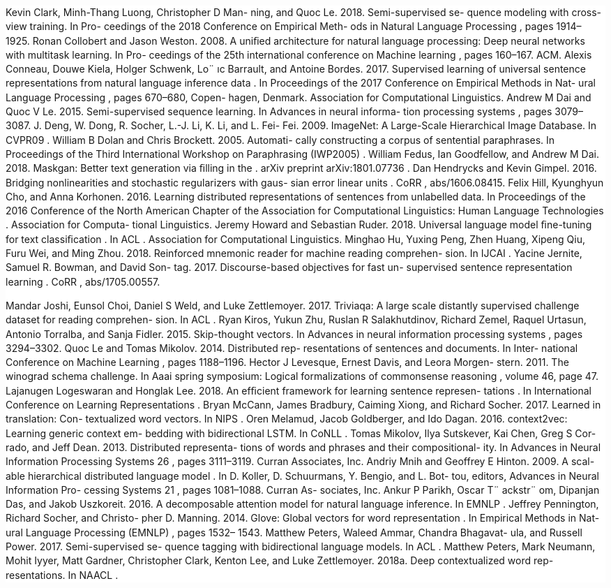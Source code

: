 Kevin Clark, Minh-Thang Luong, Christopher D Man- ning, and Quoc Le. 2018. Semi-supervised se- quence modeling with cross-view training. In  Pro- ceedings of the 2018 Conference on Empirical Meth- ods in Natural Language Processing , pages 1914– 1925. Ronan Collobert and Jason Weston. 2008. A uniﬁed architecture for natural language processing: Deep neural networks with multitask learning. In  Pro- ceedings of the 25th international conference on Machine learning , pages 160–167. ACM. Alexis Conneau, Douwe Kiela, Holger Schwenk, Lo¨ ıc Barrault, and Antoine Bordes. 2017. Supervised learning of universal sentence representations from natural language inference data . In  Proceedings of the 2017 Conference on Empirical Methods in Nat- ural Language Processing , pages 670–680, Copen- hagen, Denmark. Association for Computational Linguistics. Andrew M Dai and Quoc V Le. 2015. Semi-supervised sequence learning. In  Advances in neural informa- tion processing systems , pages 3079–3087. J. Deng, W. Dong, R. Socher, L.-J. Li, K. Li, and L. Fei- Fei. 2009. ImageNet: A Large-Scale Hierarchical Image Database. In  CVPR09 . William B Dolan and Chris Brockett. 2005. Automati- cally constructing a corpus of sentential paraphrases. In  Proceedings of the Third International Workshop on Paraphrasing (IWP2005) . William Fedus, Ian Goodfellow, and Andrew M Dai. 2018. Maskgan: Better text generation via ﬁlling in the .  arXiv preprint arXiv:1801.07736 . Dan Hendrycks and Kevin Gimpel. 2016. Bridging nonlinearities and stochastic regularizers with gaus- sian error linear units .  CoRR , abs/1606.08415. Felix Hill, Kyunghyun Cho, and Anna Korhonen. 2016. Learning distributed representations of sentences from unlabelled data. In  Proceedings of the 2016 Conference of the North American Chapter of the Association for Computational Linguistics: Human Language Technologies . Association for Computa- tional Linguistics. Jeremy Howard and Sebastian Ruder. 2018.  Universal language model ﬁne-tuning for text classiﬁcation . In ACL . Association for Computational Linguistics. Minghao Hu, Yuxing Peng, Zhen Huang, Xipeng Qiu, Furu Wei, and Ming Zhou. 2018. Reinforced mnemonic reader for machine reading comprehen- sion. In  IJCAI . Yacine Jernite, Samuel R. Bowman, and David Son- tag. 2017.  Discourse-based objectives for fast un- supervised sentence representation learning .  CoRR , abs/1705.00557.  

Mandar Joshi, Eunsol Choi, Daniel S Weld, and Luke Zettlemoyer. 2017. Triviaqa: A large scale distantly supervised challenge dataset for reading comprehen- sion. In  ACL . Ryan Kiros, Yukun Zhu, Ruslan R Salakhutdinov, Richard Zemel, Raquel Urtasun, Antonio Torralba, and Sanja Fidler. 2015. Skip-thought vectors. In Advances in neural information processing systems , pages 3294–3302. Quoc Le and Tomas Mikolov. 2014. Distributed rep- resentations of sentences and documents. In  Inter- national Conference on Machine Learning , pages 1188–1196. Hector J Levesque, Ernest Davis, and Leora Morgen- stern. 2011. The winograd schema challenge. In Aaai spring symposium: Logical formalizations of commonsense reasoning , volume 46, page 47. Lajanugen Logeswaran and Honglak Lee. 2018.  An efﬁcient framework for learning sentence represen- tations . In  International Conference on Learning Representations . Bryan McCann, James Bradbury, Caiming Xiong, and Richard Socher. 2017. Learned in translation: Con- textualized word vectors. In  NIPS . Oren Melamud, Jacob Goldberger, and Ido Dagan. 2016. context2vec: Learning generic context em- bedding with bidirectional LSTM. In  CoNLL . Tomas Mikolov, Ilya Sutskever, Kai Chen, Greg S Cor- rado, and Jeff Dean. 2013. Distributed representa- tions of words and phrases and their compositional- ity. In  Advances in Neural Information Processing Systems 26 , pages 3111–3119. Curran Associates, Inc. Andriy Mnih and Geoffrey E Hinton. 2009.  A scal- able hierarchical distributed language model . In D. Koller, D. Schuurmans, Y. Bengio, and L. Bot- tou, editors,  Advances in Neural Information Pro- cessing Systems 21 , pages 1081–1088. Curran As- sociates, Inc. Ankur P Parikh, Oscar T¨ ackstr¨ om, Dipanjan Das, and Jakob Uszkoreit. 2016. A decomposable attention model for natural language inference. In  EMNLP . Jeffrey Pennington, Richard Socher, and Christo- pher D. Manning. 2014.  Glove: Global vectors for word representation . In  Empirical Methods in Nat- ural Language Processing (EMNLP) , pages 1532– 1543. Matthew Peters, Waleed Ammar, Chandra Bhagavat- ula, and Russell Power. 2017. Semi-supervised se- quence tagging with bidirectional language models. In  ACL . Matthew Peters, Mark Neumann, Mohit Iyyer, Matt Gardner, Christopher Clark, Kenton Lee, and Luke Zettlemoyer. 2018a. Deep contextualized word rep- resentations. In  NAACL .  
